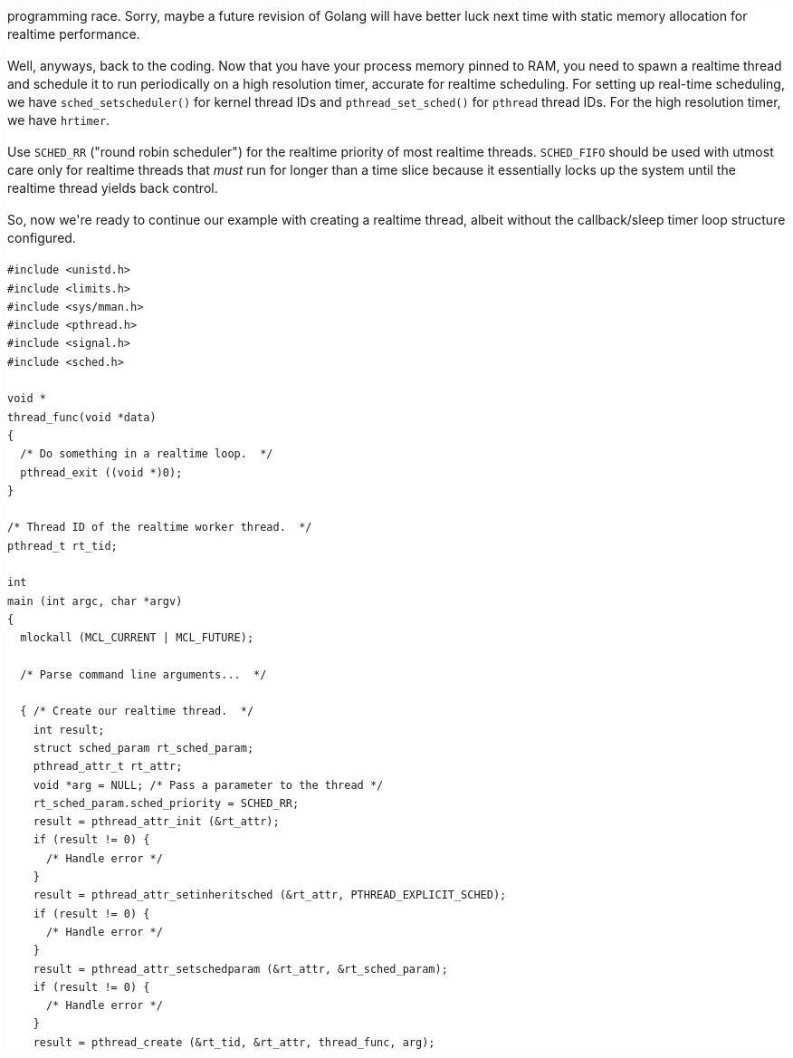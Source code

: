 programming race.  Sorry, maybe a future revision of Golang will have
better luck next time with static memory allocation for realtime
performance.

Well, anyways, back to the coding.  Now that you have your process
memory pinned to RAM, you need to spawn a realtime thread and schedule
it to run periodically on a high resolution timer, accurate for
realtime scheduling.  For setting up real-time scheduling, we have
`sched_setscheduler()` for kernel thread IDs and `pthread_set_sched()`
for `pthread` thread IDs.  For the high resolution timer, we have
`hrtimer`.

Use `SCHED_RR` ("round robin scheduler") for the realtime priority of
most realtime threads.  `SCHED_FIFO` should be used with utmost care
only for realtime threads that _must_ run for longer than a time slice
because it essentially locks up the system until the realtime thread
yields back control.

So, now we're ready to continue our example with creating a realtime
thread, albeit without the callback/sleep timer loop structure
configured.

```
#include <unistd.h>
#include <limits.h>
#include <sys/mman.h>
#include <pthread.h>
#include <signal.h>
#include <sched.h>

void *
thread_func(void *data)
{
  /* Do something in a realtime loop.  */
  pthread_exit ((void *)0);
}

/* Thread ID of the realtime worker thread.  */
pthread_t rt_tid;

int
main (int argc, char *argv)
{
  mlockall (MCL_CURRENT | MCL_FUTURE);

  /* Parse command line arguments...  */

  { /* Create our realtime thread.  */
    int result;
    struct sched_param rt_sched_param;
    pthread_attr_t rt_attr;
    void *arg = NULL; /* Pass a parameter to the thread */
    rt_sched_param.sched_priority = SCHED_RR;
    result = pthread_attr_init (&rt_attr);
    if (result != 0) {
      /* Handle error */
    }
    result = pthread_attr_setinheritsched (&rt_attr, PTHREAD_EXPLICIT_SCHED);
    if (result != 0) {
      /* Handle error */
    }
    result = pthread_attr_setschedparam (&rt_attr, &rt_sched_param);
    if (result != 0) {
      /* Handle error */
    }
    result = pthread_create (&rt_tid, &rt_attr, thread_func, arg);
```